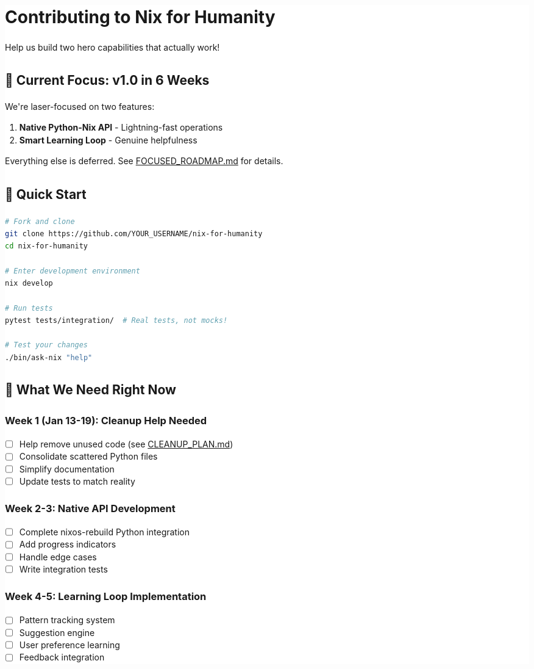 # Contributing to Nix for Humanity

Help us build two hero capabilities that actually work!

## 🎯 Current Focus: v1.0 in 6 Weeks

We're laser-focused on two features:
1. **Native Python-Nix API** - Lightning-fast operations
2. **Smart Learning Loop** - Genuine helpfulness

Everything else is deferred. See [FOCUSED_ROADMAP.md](FOCUSED_ROADMAP.md) for details.

## 🚀 Quick Start

```bash
# Fork and clone
git clone https://github.com/YOUR_USERNAME/nix-for-humanity
cd nix-for-humanity

# Enter development environment
nix develop

# Run tests
pytest tests/integration/  # Real tests, not mocks!

# Test your changes
./bin/ask-nix "help"
```

## 🎯 What We Need Right Now

### Week 1 (Jan 13-19): Cleanup Help Needed
- [ ] Help remove unused code (see [CLEANUP_PLAN.md](CLEANUP_PLAN.md))
- [ ] Consolidate scattered Python files
- [ ] Simplify documentation
- [ ] Update tests to match reality

### Week 2-3: Native API Development
- [ ] Complete nixos-rebuild Python integration
- [ ] Add progress indicators
- [ ] Handle edge cases
- [ ] Write integration tests

### Week 4-5: Learning Loop Implementation
- [ ] Pattern tracking system
- [ ] Suggestion engine
- [ ] User preference learning
- [ ] Feedback integration
